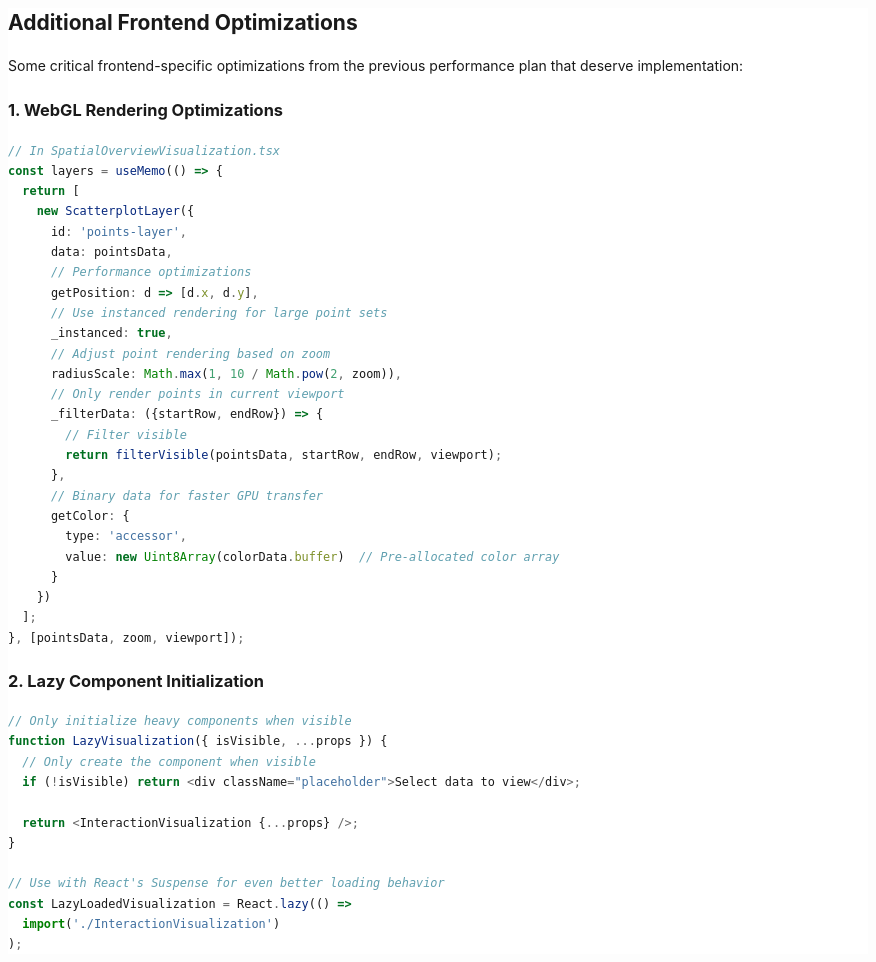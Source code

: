## Additional Frontend Optimizations

Some critical frontend-specific optimizations from the previous performance plan that deserve implementation:

### 1. WebGL Rendering Optimizations

```typescript
// In SpatialOverviewVisualization.tsx
const layers = useMemo(() => {
  return [
    new ScatterplotLayer({
      id: 'points-layer',
      data: pointsData,
      // Performance optimizations
      getPosition: d => [d.x, d.y],
      // Use instanced rendering for large point sets
      _instanced: true,
      // Adjust point rendering based on zoom
      radiusScale: Math.max(1, 10 / Math.pow(2, zoom)),
      // Only render points in current viewport
      _filterData: ({startRow, endRow}) => {
        // Filter visible
        return filterVisible(pointsData, startRow, endRow, viewport);
      },
      // Binary data for faster GPU transfer
      getColor: {
        type: 'accessor',
        value: new Uint8Array(colorData.buffer)  // Pre-allocated color array
      }
    })
  ];
}, [pointsData, zoom, viewport]);
```

### 2. Lazy Component Initialization

```typescript
// Only initialize heavy components when visible
function LazyVisualization({ isVisible, ...props }) {
  // Only create the component when visible
  if (!isVisible) return <div className="placeholder">Select data to view</div>;
  
  return <InteractionVisualization {...props} />;
}

// Use with React's Suspense for even better loading behavior
const LazyLoadedVisualization = React.lazy(() => 
  import('./InteractionVisualization')
);
```
